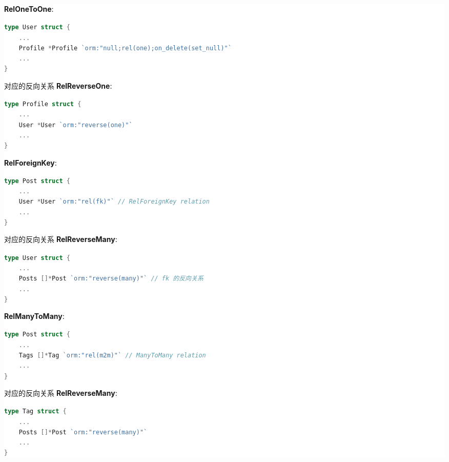 **RelOneToOne**:

```go
type User struct {
	...
	Profile *Profile `orm:"null;rel(one);on_delete(set_null)"`
	...
}
```

对应的反向关系 **RelReverseOne**:

```go
type Profile struct {
	...
	User *User `orm:"reverse(one)"`
	...
}
```

**RelForeignKey**:

```go
type Post struct {
	...
	User *User `orm:"rel(fk)"` // RelForeignKey relation
	...
}
```

对应的反向关系 **RelReverseMany**:

```go
type User struct {
	...
	Posts []*Post `orm:"reverse(many)"` // fk 的反向关系
	...
}
```

**RelManyToMany**:

```go
type Post struct {
	...
	Tags []*Tag `orm:"rel(m2m)"` // ManyToMany relation
	...
}
```

对应的反向关系 **RelReverseMany**:

```go
type Tag struct {
	...
	Posts []*Post `orm:"reverse(many)"`
	...
}
```
